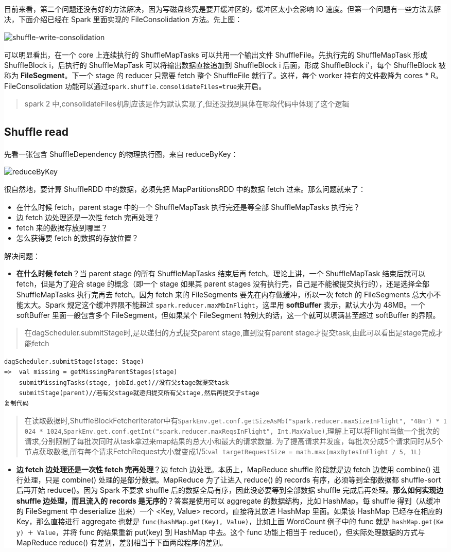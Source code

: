 目前来看，第二个问题还没有好的方法解决，因为写磁盘终究是要开缓冲区的，缓冲区太小会影响 IO 速度。但第一个问题有一些方法去解决，下面介绍已经在 Spark 里面实现的 FileConsolidation 方法。先上图：



![shuffle-write-consolidation](images/163025ed4182ffe2)



可以明显看出，在一个 core 上连续执行的 ShuffleMapTasks 可以共用一个输出文件 ShuffleFile。先执行完的 ShuffleMapTask 形成 ShuffleBlock i，后执行的 ShuffleMapTask 可以将输出数据直接追加到 ShuffleBlock i 后面，形成 ShuffleBlock i'，每个 ShuffleBlock 被称为 **FileSegment**。下一个 stage 的 reducer 只需要 fetch 整个 ShuffleFile 就行了。这样，每个 worker 持有的文件数降为 cores * R。FileConsolidation 功能可以通过`spark.shuffle.consolidateFiles=true`来开启。

> spark 2 中,consolidateFiles机制应该是作为默认实现了,但还没找到具体在哪段代码中体现了这个逻辑

## Shuffle read

先看一张包含 ShuffleDependency 的物理执行图，来自 reduceByKey：



![reduceByKey](images/163025f4dc1d4185)



很自然地，要计算 ShuffleRDD 中的数据，必须先把 MapPartitionsRDD 中的数据 fetch 过来。那么问题就来了：

- 在什么时候 fetch，parent stage 中的一个 ShuffleMapTask 执行完还是等全部 ShuffleMapTasks 执行完？
- 边 fetch 边处理还是一次性 fetch 完再处理？
- fetch 来的数据存放到哪里？
- 怎么获得要 fetch 的数据的存放位置？

解决问题：

- **在什么时候 fetch**？当 parent stage 的所有 ShuffleMapTasks 结束后再 fetch。理论上讲，一个 ShuffleMapTask 结束后就可以 fetch，但是为了迎合 stage 的概念（即一个 stage 如果其 parent stages 没有执行完，自己是不能被提交执行的），还是选择全部 ShuffleMapTasks 执行完再去 fetch。因为 fetch 来的 FileSegments 要先在内存做缓冲，所以一次 fetch 的 FileSegments 总大小不能太大。Spark 规定这个缓冲界限不能超过 `spark.reducer.maxMbInFlight`，这里用 **softBuffer** 表示，默认大小为 48MB。一个 softBuffer 里面一般包含多个 FileSegment，但如果某个 FileSegment 特别大的话，这一个就可以填满甚至超过 softBuffer 的界限。

> 在dagScheduler.submitStage时,是以递归的方式提交parent stage,直到没有parent stage才提交task,由此可以看出是stage完成才能fetch

```
dagScheduler.submitStage(stage: Stage)
=>  val missing = getMissingParentStages(stage) 
    submitMissingTasks(stage, jobId.get)//没有父stage就提交task
    submitStage(parent)//若有父stage就递归提交所有父stage,然后再提交子stage
复制代码
```

> 在读取数据时,ShuffleBlockFetcherIterator中有`SparkEnv.get.conf.getSizeAsMb("spark.reducer.maxSizeInFlight", "48m") * 1024 * 1024`,`SparkEnv.get.conf.getInt("spark.reducer.maxReqsInFlight", Int.MaxValue)`,理解上可以将Flight当做一个批次的请求,分别限制了每批次同时从task拿过来map结果的总大小和最大的请求数量. 为了提高请求并发度，每批次分成5个请求同时从5个节点获取数据,所有每个请求FetchRequest大小就变成1/5:`val targetRequestSize = math.max(maxBytesInFlight / 5, 1L)`

- **边 fetch 边处理还是一次性 fetch 完再处理**？边 fetch 边处理。本质上，MapReduce shuffle 阶段就是边 fetch 边使用 combine() 进行处理，只是 combine() 处理的是部分数据。MapReduce 为了让进入 reduce() 的 records 有序，必须等到全部数据都 shuffle-sort 后再开始 reduce()。因为 Spark 不要求 shuffle 后的数据全局有序，因此没必要等到全部数据 shuffle 完成后再处理。**那么如何实现边 shuffle 边处理，而且流入的 records 是无序的**？答案是使用可以 aggregate 的数据结构，比如 HashMap。每 shuffle 得到（从缓冲的 FileSegment 中 deserialize 出来）一个 <Key, Value> record，直接将其放进 HashMap 里面。如果该 HashMap 已经存在相应的 Key，那么直接进行 aggregate 也就是 `func(hashMap.get(Key), Value)`，比如上面 WordCount 例子中的 func 就是 `hashMap.get(Key) ＋ Value`，并将 func 的结果重新 put(key) 到 HashMap 中去。这个 func 功能上相当于 reduce()，但实际处理数据的方式与 MapReduce reduce() 有差别，差别相当于下面两段程序的差别。
